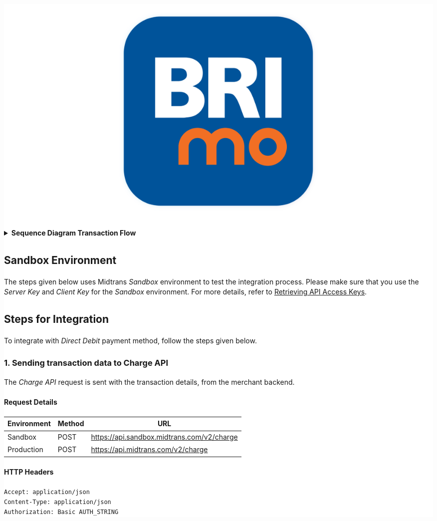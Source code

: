 ![BRImo](./../../asset/image/coreapi/epay_bri.png ":size=120")
  </div>
</div>

<details><summary><b>Sequence Diagram Transaction Flow</b></summary></details>

## Sandbox Environment
The steps given below uses Midtrans *Sandbox* environment to test the integration process. Please make sure that you use the *Server Key* and *Client Key* for the *Sandbox* environment. For more details, refer to [Retrieving API Access Keys](/en/midtrans-account/overview.md#retrieving-api-access-keys).

## Steps for Integration
To integrate with *Direct Debit* payment method, follow the steps given below.

### 1. Sending transaction data to Charge API
The *Charge API* request is sent with the transaction details, from the merchant backend.

#### Request Details
| Environment | Method | URL                                        |
| ----------- | ------ | ------------------------------------------ |
| Sandbox     | POST   | https://api.sandbox.midtrans.com/v2/charge |
| Production  | POST   | https://api.midtrans.com/v2/charge         |

#### HTTP Headers

```text
Accept: application/json
Content-Type: application/json
Authorization: Basic AUTH_STRING
```
